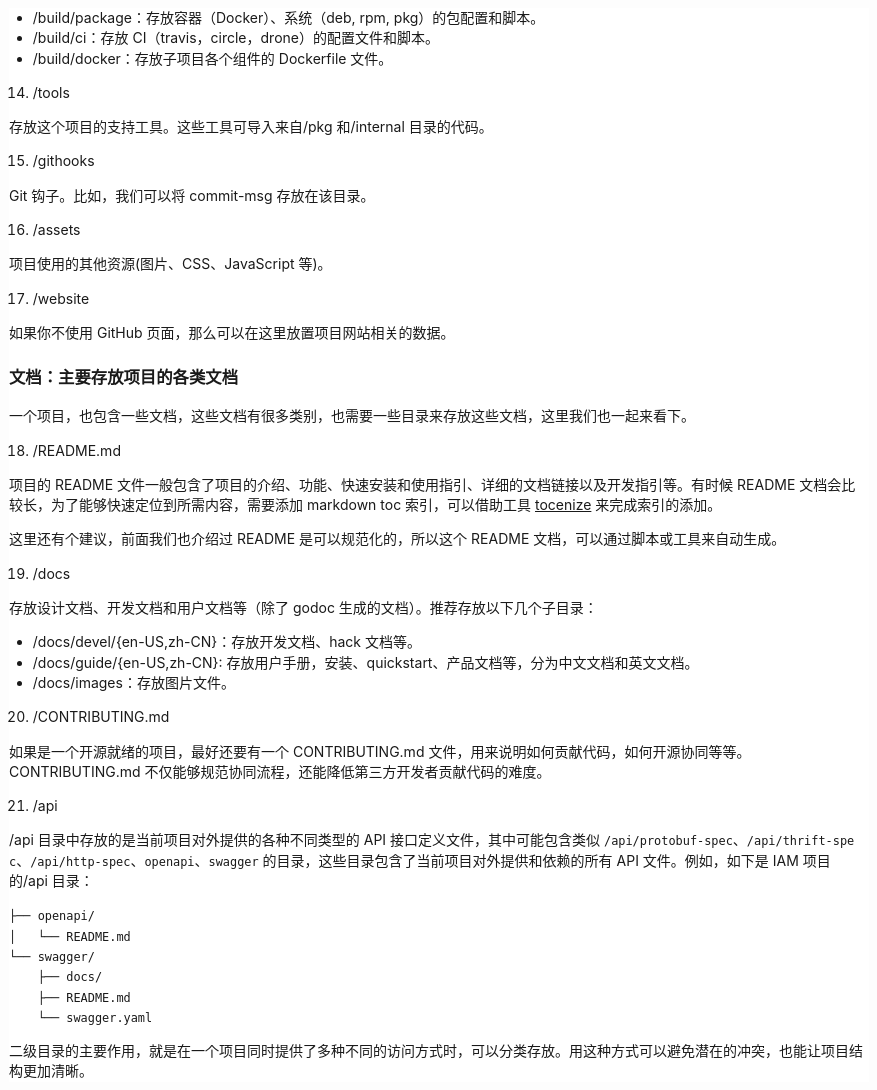 *   /build/package：存放容器（Docker）、系统（deb, rpm, pkg）的包配置和脚本。
*   /build/ci：存放 CI（travis，circle，drone）的配置文件和脚本。
*   /build/docker：存放子项目各个组件的 Dockerfile 文件。

14.  /tools

存放这个项目的支持工具。这些工具可导入来自/pkg 和/internal 目录的代码。

15.  /githooks

Git 钩子。比如，我们可以将 commit-msg 存放在该目录。

16.  /assets

项目使用的其他资源(图片、CSS、JavaScript 等)。

17.  /website

如果你不使用 GitHub 页面，那么可以在这里放置项目网站相关的数据。

### 文档：主要存放项目的各类文档

一个项目，也包含一些文档，这些文档有很多类别，也需要一些目录来存放这些文档，这里我们也一起来看下。

18.  /README.md

项目的 README 文件一般包含了项目的介绍、功能、快速安装和使用指引、详细的文档链接以及开发指引等。有时候 README 文档会比较长，为了能够快速定位到所需内容，需要添加 markdown toc 索引，可以借助工具 [tocenize](https://github.com/nochso/tocenize) 来完成索引的添加。

这里还有个建议，前面我们也介绍过 README 是可以规范化的，所以这个 README 文档，可以通过脚本或工具来自动生成。

19.  /docs

存放设计文档、开发文档和用户文档等（除了 godoc 生成的文档）。推荐存放以下几个子目录：

*   /docs/devel/{en-US,zh-CN}：存放开发文档、hack 文档等。
*   /docs/guide/{en-US,zh-CN}: 存放用户手册，安装、quickstart、产品文档等，分为中文文档和英文文档。
*   /docs/images：存放图片文件。

20.  /CONTRIBUTING.md

如果是一个开源就绪的项目，最好还要有一个 CONTRIBUTING.md 文件，用来说明如何贡献代码，如何开源协同等等。CONTRIBUTING.md 不仅能够规范协同流程，还能降低第三方开发者贡献代码的难度。

21.  /api

/api 目录中存放的是当前项目对外提供的各种不同类型的 API 接口定义文件，其中可能包含类似 `/api/protobuf-spec`、`/api/thrift-spec`、`/api/http-spec`、`openapi`、`swagger` 的目录，这些目录包含了当前项目对外提供和依赖的所有 API 文件。例如，如下是 IAM 项目的/api 目录：

```
├── openapi/
│   └── README.md
└── swagger/
    ├── docs/
    ├── README.md
    └── swagger.yaml

```

二级目录的主要作用，就是在一个项目同时提供了多种不同的访问方式时，可以分类存放。用这种方式可以避免潜在的冲突，也能让项目结构更加清晰。
